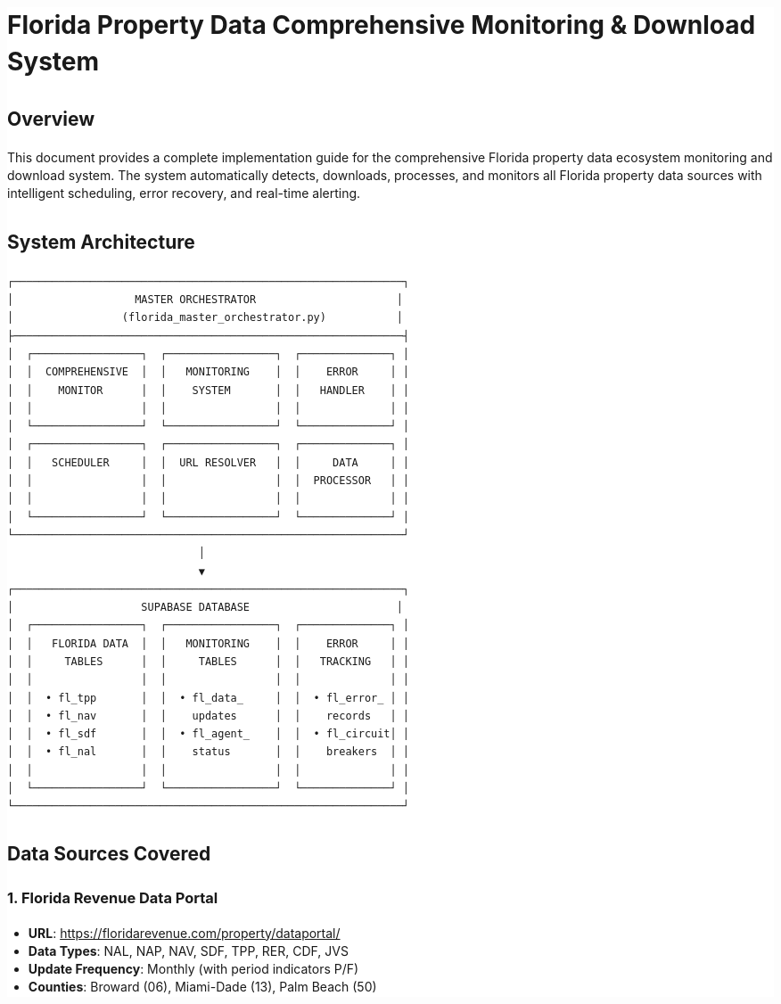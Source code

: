 # Florida Property Data Comprehensive Monitoring & Download System

## Overview

This document provides a complete implementation guide for the comprehensive Florida property data ecosystem monitoring and download system. The system automatically detects, downloads, processes, and monitors all Florida property data sources with intelligent scheduling, error recovery, and real-time alerting.

## System Architecture

```
┌─────────────────────────────────────────────────────────────┐
│                   MASTER ORCHESTRATOR                      │
│                 (florida_master_orchestrator.py)           │
├─────────────────────────────────────────────────────────────┤
│  ┌─────────────────┐  ┌─────────────────┐  ┌──────────────┐ │
│  │  COMPREHENSIVE  │  │   MONITORING    │  │    ERROR     │ │
│  │    MONITOR      │  │    SYSTEM       │  │   HANDLER    │ │
│  │                 │  │                 │  │              │ │
│  └─────────────────┘  └─────────────────┘  └──────────────┘ │
│  ┌─────────────────┐  ┌─────────────────┐  ┌──────────────┐ │
│  │   SCHEDULER     │  │  URL RESOLVER   │  │     DATA     │ │
│  │                 │  │                 │  │  PROCESSOR   │ │
│  │                 │  │                 │  │              │ │
│  └─────────────────┘  └─────────────────┘  └──────────────┘ │
└─────────────────────────────────────────────────────────────┘
                              │
                              ▼
┌─────────────────────────────────────────────────────────────┐
│                    SUPABASE DATABASE                       │
│  ┌─────────────────┐  ┌─────────────────┐  ┌──────────────┐ │
│  │   FLORIDA DATA  │  │   MONITORING    │  │    ERROR     │ │
│  │     TABLES      │  │     TABLES      │  │   TRACKING   │ │
│  │                 │  │                 │  │              │ │
│  │  • fl_tpp       │  │  • fl_data_     │  │  • fl_error_ │ │
│  │  • fl_nav       │  │    updates      │  │    records   │ │
│  │  • fl_sdf       │  │  • fl_agent_    │  │  • fl_circuit│ │
│  │  • fl_nal       │  │    status       │  │    breakers  │ │
│  │                 │  │                 │  │              │ │
│  └─────────────────┘  └─────────────────┘  └──────────────┘ │
└─────────────────────────────────────────────────────────────┘
```

## Data Sources Covered

### 1. Florida Revenue Data Portal
- **URL**: https://floridarevenue.com/property/dataportal/
- **Data Types**: NAL, NAP, NAV, SDF, TPP, RER, CDF, JVS
- **Update Frequency**: Monthly (with period indicators P/F)
- **Counties**: Broward (06), Miami-Dade (13), Palm Beach (50)
